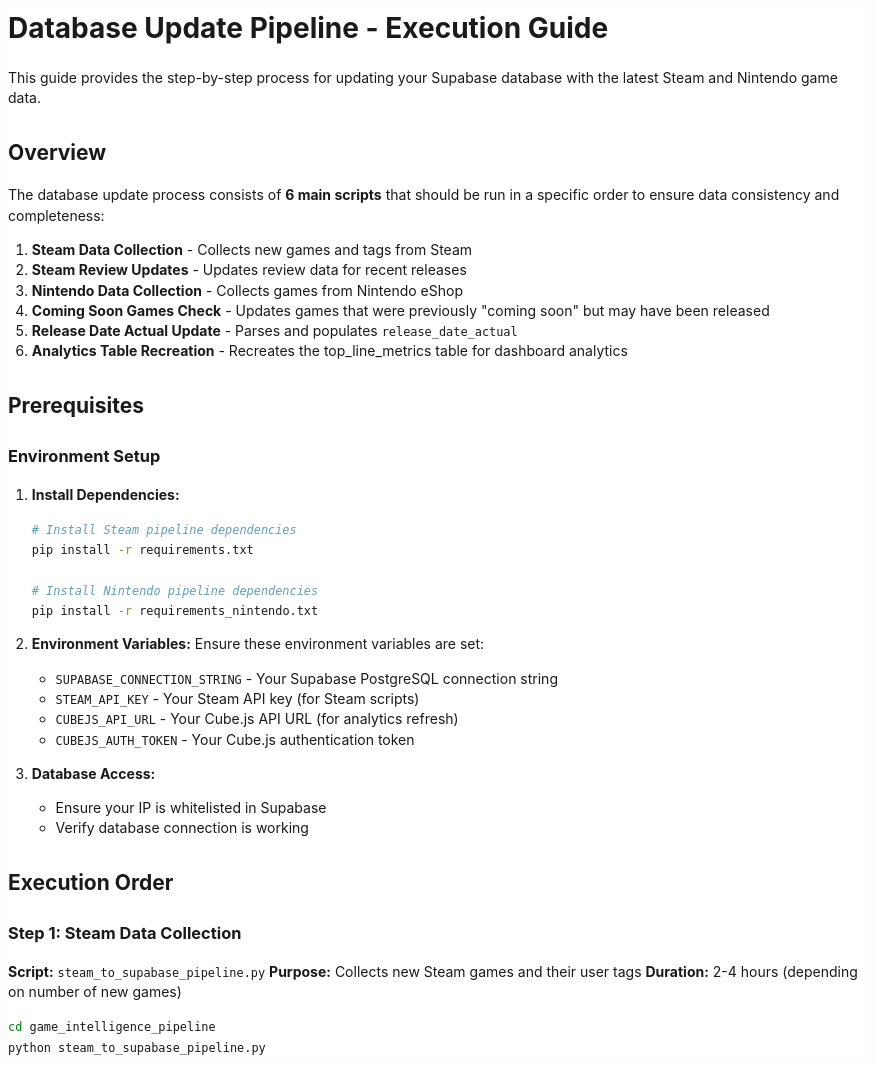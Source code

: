 # Database Update Pipeline - Execution Guide

This guide provides the step-by-step process for updating your Supabase database with the latest Steam and Nintendo game data.

## Overview

The database update process consists of **6 main scripts** that should be run in a specific order to ensure data consistency and completeness:

1. **Steam Data Collection** - Collects new games and tags from Steam
2. **Steam Review Updates** - Updates review data for recent releases
3. **Nintendo Data Collection** - Collects games from Nintendo eShop
4. **Coming Soon Games Check** - Updates games that were previously "coming soon" but may have been released
5. **Release Date Actual Update** - Parses and populates `release_date_actual`
6. **Analytics Table Recreation** - Recreates the top_line_metrics table for dashboard analytics

## Prerequisites

### Environment Setup

1. **Install Dependencies:**
   ```bash
   # Install Steam pipeline dependencies
   pip install -r requirements.txt
   
   # Install Nintendo pipeline dependencies
   pip install -r requirements_nintendo.txt
   ```

2. **Environment Variables:**
   Ensure these environment variables are set:
   - `SUPABASE_CONNECTION_STRING` - Your Supabase PostgreSQL connection string
   - `STEAM_API_KEY` - Your Steam API key (for Steam scripts)
   - `CUBEJS_API_URL` - Your Cube.js API URL (for analytics refresh)
   - `CUBEJS_AUTH_TOKEN` - Your Cube.js authentication token

3. **Database Access:**
   - Ensure your IP is whitelisted in Supabase
   - Verify database connection is working

## Execution Order

### Step 1: Steam Data Collection
**Script:** `steam_to_supabase_pipeline.py`
**Purpose:** Collects new Steam games and their user tags
**Duration:** 2-4 hours (depending on number of new games)

```bash
cd game_intelligence_pipeline
python steam_to_supabase_pipeline.py
```
